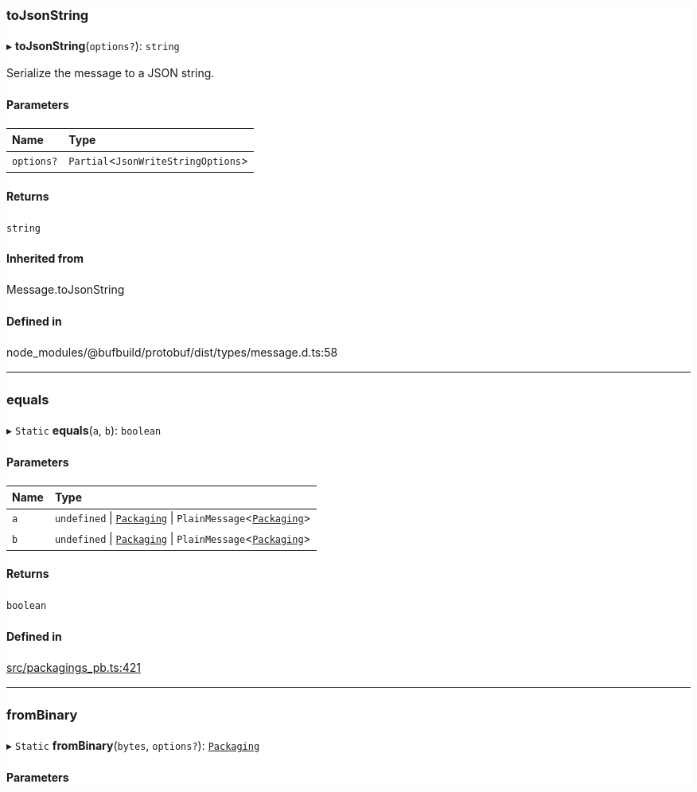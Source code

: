 ### toJsonString

▸ **toJsonString**(`options?`): `string`

Serialize the message to a JSON string.

#### Parameters

| Name | Type |
| :------ | :------ |
| `options?` | `Partial`<`JsonWriteStringOptions`\> |

#### Returns

`string`

#### Inherited from

Message.toJsonString

#### Defined in

node_modules/@bufbuild/protobuf/dist/types/message.d.ts:58

___

### equals

▸ `Static` **equals**(`a`, `b`): `boolean`

#### Parameters

| Name | Type |
| :------ | :------ |
| `a` | `undefined` \| [`Packaging`](Packaging.md) \| `PlainMessage`<[`Packaging`](Packaging.md)\> |
| `b` | `undefined` \| [`Packaging`](Packaging.md) \| `PlainMessage`<[`Packaging`](Packaging.md)\> |

#### Returns

`boolean`

#### Defined in

[src/packagings_pb.ts:421](https://github.com/TCUBEAI-TECHNOLOGIES-PRIVATE-LIMITED/ts-sdk/blob/85a94f2/src/packagings_pb.ts#L421)

___

### fromBinary

▸ `Static` **fromBinary**(`bytes`, `options?`): [`Packaging`](Packaging.md)

#### Parameters
